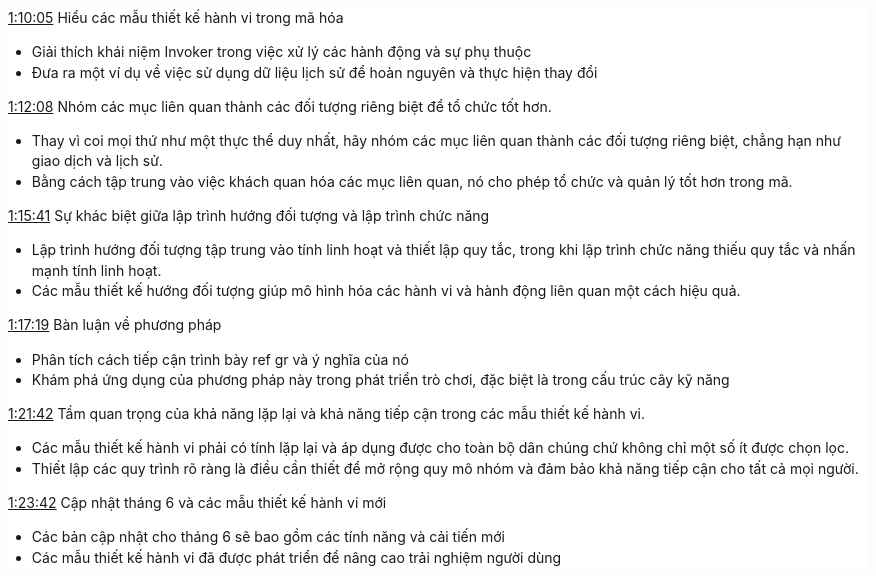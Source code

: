 [1:10:05](https://www.youtube.com/watch?v=POJ2hNaKJx4&t=4205) Hiểu các mẫu thiết kế hành vi trong mã hóa

- Giải thích khái niệm Invoker trong việc xử lý các hành động và sự phụ thuộc
- Đưa ra một ví dụ về việc sử dụng dữ liệu lịch sử để hoàn nguyên và thực hiện thay đổi

[1:12:08](https://www.youtube.com/watch?v=POJ2hNaKJx4&t=4328) Nhóm các mục liên quan thành các đối tượng riêng biệt để tổ chức tốt hơn.

- Thay vì coi mọi thứ như một thực thể duy nhất, hãy nhóm các mục liên quan thành các đối tượng riêng biệt, chẳng hạn như giao dịch và lịch sử.
- Bằng cách tập trung vào việc khách quan hóa các mục liên quan, nó cho phép tổ chức và quản lý tốt hơn trong mã.

[1:15:41](https://www.youtube.com/watch?v=POJ2hNaKJx4&t=4541) Sự khác biệt giữa lập trình hướng đối tượng và lập trình chức năng

- Lập trình hướng đối tượng tập trung vào tính linh hoạt và thiết lập quy tắc, trong khi lập trình chức năng thiếu quy tắc và nhấn mạnh tính linh hoạt.
- Các mẫu thiết kế hướng đối tượng giúp mô hình hóa các hành vi và hành động liên quan một cách hiệu quả.

<iframe width="560" height="315" src="https://www.youtube.com/embed/POJ2hNaKJx4?si=toYjjVQ1vOqPKfOx&amp;start=4535" title="YouTube video player" frameborder="0" allow="accelerometer; autoplay; clipboard-write; encrypted-media; gyroscope; picture-in-picture; web-share" referrerpolicy="strict-origin-when-cross-origin" allowfullscreen></iframe>

[1:17:19](https://www.youtube.com/watch?v=POJ2hNaKJx4&t=4639) Bàn luận về phương pháp

- Phân tích cách tiếp cận trình bày ref gr và ý nghĩa của nó
- Khám phá ứng dụng của phương pháp này trong phát triển trò chơi, đặc biệt là trong cấu trúc cây kỹ năng

[1:21:42](https://www.youtube.com/watch?v=POJ2hNaKJx4&t=4902) Tầm quan trọng của khả năng lặp lại và khả năng tiếp cận trong các mẫu thiết kế hành vi.

- Các mẫu thiết kế hành vi phải có tính lặp lại và áp dụng được cho toàn bộ dân chúng chứ không chỉ một số ít được chọn lọc.
- Thiết lập các quy trình rõ ràng là điều cần thiết để mở rộng quy mô nhóm và đảm bảo khả năng tiếp cận cho tất cả mọi người.

[1:23:42](https://www.youtube.com/watch?v=POJ2hNaKJx4&t=0) Cập nhật tháng 6 và các mẫu thiết kế hành vi mới

- Các bản cập nhật cho tháng 6 sẽ bao gồm các tính năng và cải tiến mới
- Các mẫu thiết kế hành vi đã được phát triển để nâng cao trải nghiệm người dùng
